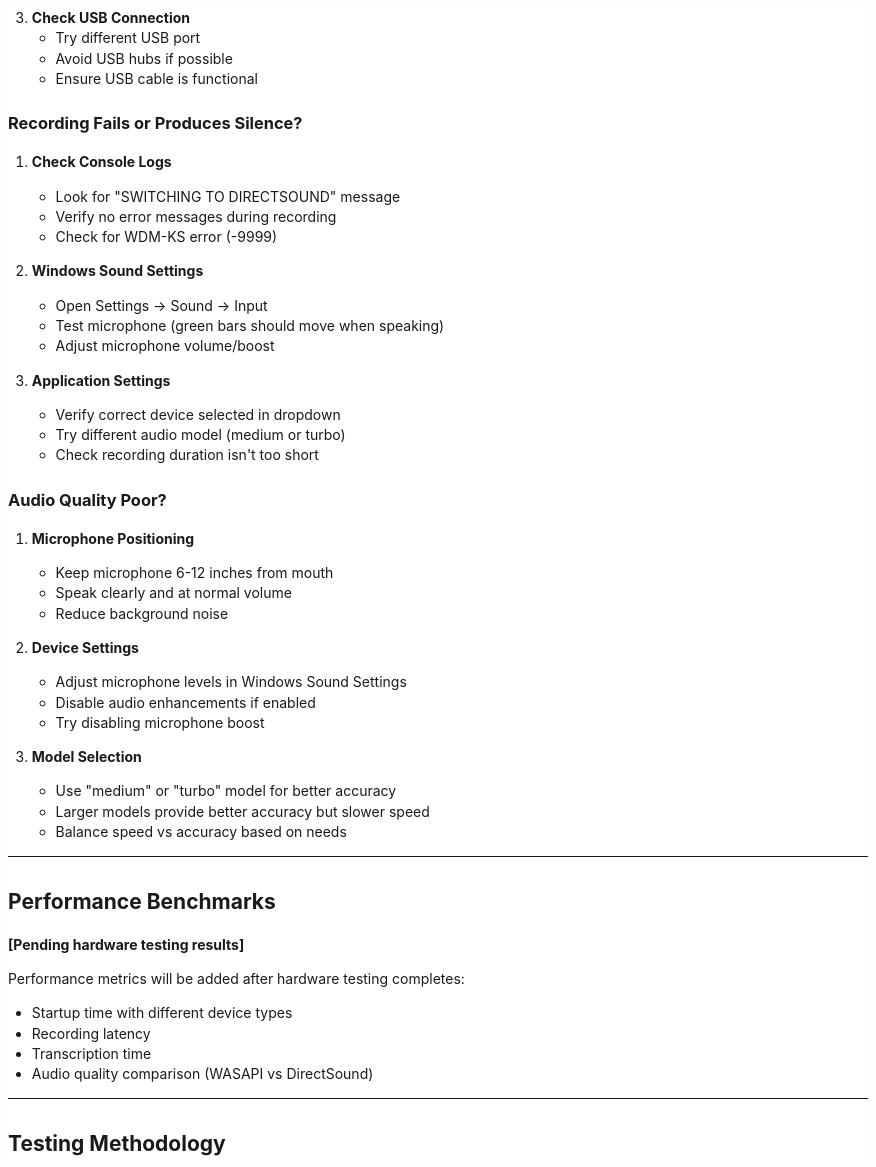 3. **Check USB Connection**
   - Try different USB port
   - Avoid USB hubs if possible
   - Ensure USB cable is functional

### Recording Fails or Produces Silence?

1. **Check Console Logs**
   - Look for "SWITCHING TO DIRECTSOUND" message
   - Verify no error messages during recording
   - Check for WDM-KS error (-9999)

2. **Windows Sound Settings**
   - Open Settings → Sound → Input
   - Test microphone (green bars should move when speaking)
   - Adjust microphone volume/boost

3. **Application Settings**
   - Verify correct device selected in dropdown
   - Try different audio model (medium or turbo)
   - Check recording duration isn't too short

### Audio Quality Poor?

1. **Microphone Positioning**
   - Keep microphone 6-12 inches from mouth
   - Speak clearly and at normal volume
   - Reduce background noise

2. **Device Settings**
   - Adjust microphone levels in Windows Sound Settings
   - Disable audio enhancements if enabled
   - Try disabling microphone boost

3. **Model Selection**
   - Use "medium" or "turbo" model for better accuracy
   - Larger models provide better accuracy but slower speed
   - Balance speed vs accuracy based on needs

---

## Performance Benchmarks

**[Pending hardware testing results]**

Performance metrics will be added after hardware testing completes:
- Startup time with different device types
- Recording latency
- Transcription time
- Audio quality comparison (WASAPI vs DirectSound)

---

## Testing Methodology
